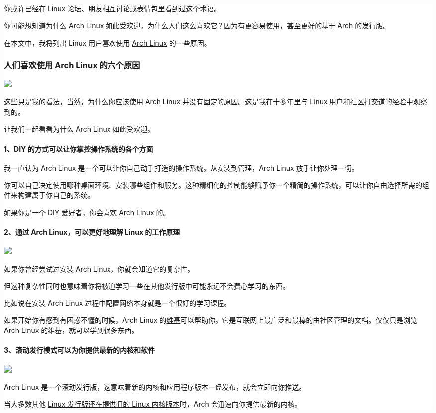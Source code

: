 你或许已经在 Linux 论坛、朋友相互讨论或表情包里看到过这个术语。


你可能想知道为什么 Arch Linux 如此受欢迎，为什么人们这么喜欢它？因为有更容易使用，甚至更好的[基于 Arch 的发行版](https://itsfoss.com/arch-based-linux-distros/)。


在本文中，我将列出 Linux 用户喜欢使用 [Arch Linux](https://www.archlinux.org/) 的一些原因。


### 人们喜欢使用 Arch Linux 的六个原因


![](/data/attachment/album/202007/23/224143zrut005r2jr9jiii.jpg)


这些只是我的看法，当然，为什么你应该使用 Arch Linux 并没有固定的原因。这是我在十多年里与 Linux 用户和社区打交道的经验中观察到的。


让我们一起看看为什么 Arch Linux 如此受欢迎。


#### 1、DIY 的方式可以让你掌控操作系统的各个方面


我一直认为 Arch Linux 是一个可以让你自己动手打造的操作系统。从安装到管理，Arch Linux 放手让你处理一切。


你可以自己决定使用哪种桌面环境、安装哪些组件和服务。这种精细化的控制能够赋予你一个精简的操作系统，可以让你自由选择所需的组件来构建属于你自己的系统。


如果你是一个 DIY 爱好者，你会喜欢 Arch Linux 的。


#### 2、通过 Arch Linux，可以更好地理解 Linux 的工作原理


![](/data/attachment/album/202007/23/224242e5c5vdk1fg55kyqf.png)


如果你曾经尝试过安装 Arch Linux，你就会知道它的复杂性。


但这种复杂性同时也意味着你将被迫学习一些在其他发行版中可能永远不会费心学习的东西。


比如说在安装 Arch Linux 过程中配置网络本身就是一个很好的学习课程。


如果开始你有感到有困惑不懂的时候，Arch Linux 的[维基](https://wiki.archlinux.org/)可以帮助你。它是互联网上最广泛和最棒的由社区管理的文档。仅仅只是浏览 Arch Linux 的维基，就可以学到很多东西。


#### 3、滚动发行模式可以为你提供最新的内核和软件


![](/data/attachment/album/202007/23/224315a6u50ekggznup63o.png)


Arch Linux 是一个滚动发行版，这意味着新的内核和应用程序版本一经发布，就会立即向你推送。


当大多数其他 [Linux 发行版还在提供旧的 Linux 内核版本](https://itsfoss.com/why-distros-use-old-kernel/)时，Arch 会迅速向你提供最新的内核。

